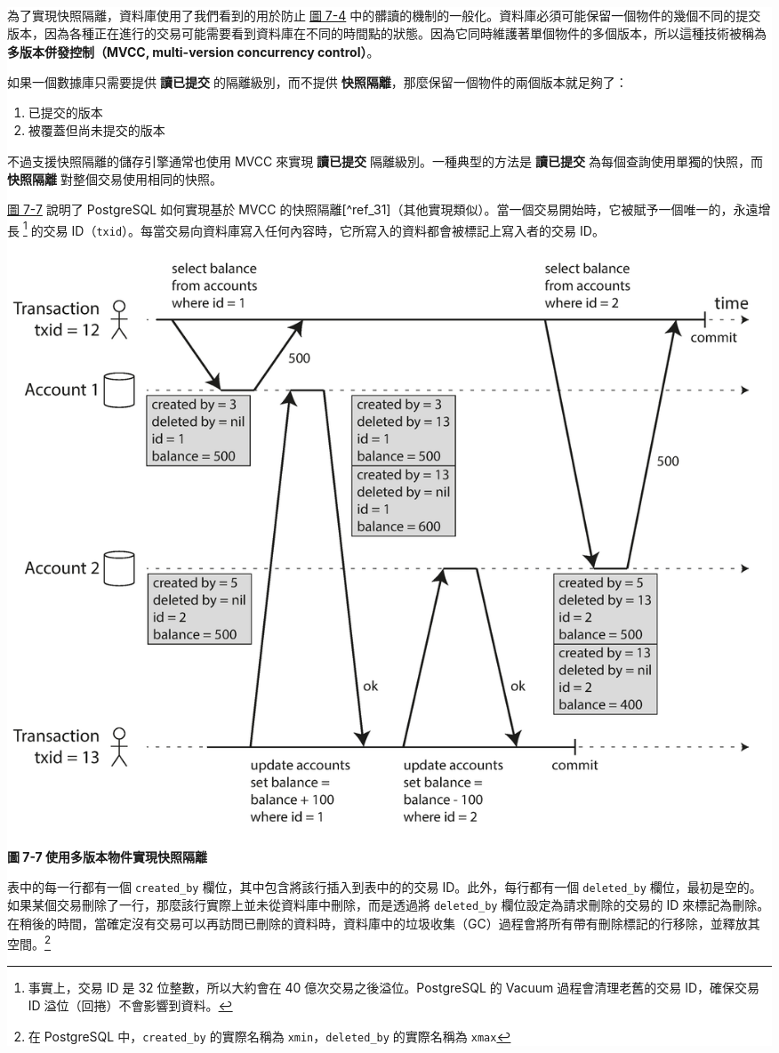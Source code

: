 為了實現快照隔離，資料庫使用了我們看到的用於防止 [圖 7-4](./v1/ddia_0704.png) 中的髒讀的機制的一般化。資料庫必須可能保留一個物件的幾個不同的提交版本，因為各種正在進行的交易可能需要看到資料庫在不同的時間點的狀態。因為它同時維護著單個物件的多個版本，所以這種技術被稱為 **多版本併發控制（MVCC, multi-version concurrency control）**。

如果一個數據庫只需要提供 **讀已提交** 的隔離級別，而不提供 **快照隔離**，那麼保留一個物件的兩個版本就足夠了：

1. 已提交的版本
2. 被覆蓋但尚未提交的版本

不過支援快照隔離的儲存引擎通常也使用 MVCC 來實現 **讀已提交** 隔離級別。一種典型的方法是 **讀已提交** 為每個查詢使用單獨的快照，而 **快照隔離** 對整個交易使用相同的快照。

[圖 7-7](./v1/ddia_0707.png) 說明了 PostgreSQL 如何實現基於 MVCC 的快照隔離[^ref_31]（其他實現類似）。當一個交易開始時，它被賦予一個唯一的，永遠增長 [^vii] 的交易 ID（`txid`）。每當交易向資料庫寫入任何內容時，它所寫入的資料都會被標記上寫入者的交易 ID。

[^vii]: 事實上，交易 ID 是 32 位整數，所以大約會在 40 億次交易之後溢位。PostgreSQL 的 Vacuum 過程會清理老舊的交易 ID，確保交易 ID 溢位（回捲）不會影響到資料。

![](./v1/ddia_0707.png)

**圖 7-7 使用多版本物件實現快照隔離**

表中的每一行都有一個 `created_by` 欄位，其中包含將該行插入到表中的的交易 ID。此外，每行都有一個 `deleted_by` 欄位，最初是空的。如果某個交易刪除了一行，那麼該行實際上並未從資料庫中刪除，而是透過將 `deleted_by` 欄位設定為請求刪除的交易的 ID 來標記為刪除。在稍後的時間，當確定沒有交易可以再訪問已刪除的資料時，資料庫中的垃圾收集（GC）過程會將所有帶有刪除標記的行移除，並釋放其空間。[^譯註ii]


[^i]: 喬・海勒斯坦（Joe Hellerstein）指出，在 Härder 與 Reuter 的論文中，“ACID 中的 C” 是被 “扔進去湊縮寫單詞的”[^ref_7]，而且那時候大家都不怎麼在乎一致性。
[^ii]: 可以說郵件應用中的錯誤計數器並不是什麼特別重要的問題。但換種方式來看，你可以把未讀計數器換成客戶賬戶餘額，把郵件收發看成支付交易。
[^iii]: 這並不完美。如果 TCP 連線中斷，則交易必須中止。如果中斷發生在客戶端請求提交之後，但在伺服器確認提交發生之前，客戶端並不知道交易是否已提交。為了解決這個問題，交易管理器可以透過一個唯一交易識別符號來對操作進行分組，這個識別符號並未繫結到特定 TCP 連線。後續再 “[資料庫的端到端原則](./ch12#資料庫的端到端原則)” 一節將回到這個主題。
[^iv]: 嚴格地說，**原子自增（atomic increment）** 這個術語在多執行緒程式設計的意義上使用了原子這個詞。在 ACID 的情況下，它實際上應該被稱為 **隔離的（isolated）** 的或 **可序列的（serializable）** 的增量。但這就太吹毛求疵了。
[^譯註i]: 軼事：偶然出現的瞬時錯誤有時稱為 ***Heisenbug***，而確定性的問題對應地稱為 ***Bohrbugs***
[^v]: 某些資料庫支援甚至更弱的隔離級別，稱為 **讀未提交（Read uncommitted）**。它可以防止髒寫，但不防止髒讀。
[^vi]: 在撰寫本文時，唯一在讀已提交隔離級別使用讀鎖的主流資料庫是 IBM DB2 和使用 `read_committed_snapshot = off` 配置的 Microsoft SQL Server[^ref_23] [^ref_36]。
[^譯註ii]: 在 PostgreSQL 中，`created_by` 的實際名稱為 `xmin`，`deleted_by` 的實際名稱為 `xmax`
[^viii]: 將文字文件的編輯表示為原子的變化流是可能的，儘管相當複雜。請參閱 “[自動衝突解決](./ch5#自動衝突解決)”。
  [^ix]: 在 PostgreSQL 中，你可以使用範圍型別優雅地執行此操作，但在其他資料庫中並未得到廣泛支援。
[^x]: 如果交易需要訪問不在記憶體中的資料，最好的解決方案可能是中止交易，非同步地將資料提取到記憶體中，同時繼續處理其他交易，然後在資料載入完畢時重新啟動交易。這種方法被稱為 **反快取（anti-caching）**，正如前面在 “[在記憶體中儲存一切](./ch3#在記憶體中儲存一切)” 中所述。
[^xi]: 有時也稱為 **嚴格兩階段鎖定（SS2PL, strong strict two-phase locking）**，以便和其他 2PL 變體區分。